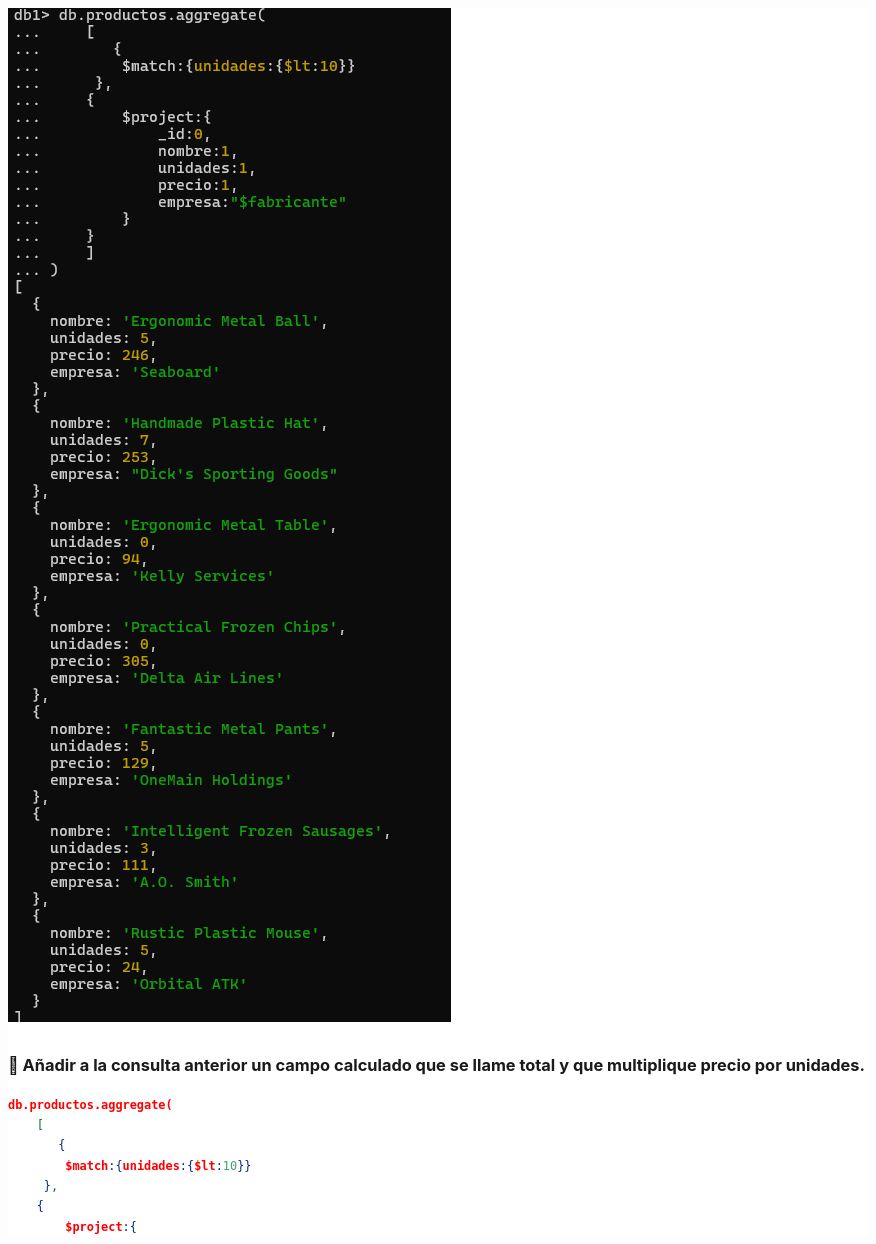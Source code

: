 ![alt text](image-10.png)
---
### 🔹 Añadir a la consulta anterior un campo calculado que se llame total y que multiplique precio por unidades.
```json
db.productos.aggregate(
    [
       {
        $match:{unidades:{$lt:10}}
     },
    {
        $project:{
```